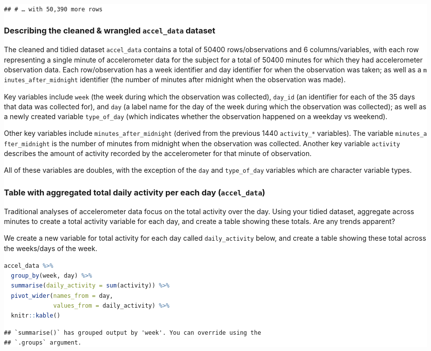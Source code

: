     ## # … with 50,390 more rows

### Describing the cleaned & wrangled `accel_data` dataset

The cleaned and tidied dataset `accel_data` contains a total of 50400
rows/observations and 6 columns/variables, with each row representing a
single minute of accelerometer data for the subject for a total of 50400
minutes for which they had accelerometer observation data. Each
row/observation has a week identifier and day identifier for when the
observation was taken; as well as a `minutes_after_midnight` identifier
(the number of minutes after midnight when the observation was made).

Key variables include `week` (the week during which the observation was
collected), `day_id` (an identifier for each of the 35 days that data
was collected for), and `day` (a label name for the day of the week
during which the observation was collected); as well as a newly created
variable `type_of_day` (which indicates whether the observation happened
on a weekday vs weekend).

Other key variables include `minutes_after_midnight` (derived from the
previous 1440 `activity_*` variables). The variable
`minutes_after_midnight` is the number of minutes from midnight when the
observation was collected. Another key variable `activity` describes the
amount of activity recorded by the accelerometer for that minute of
observation.

All of these variables are doubles, with the exception of the `day` and
`type_of_day` variables which are character variable types.

### Table with aggregated total daily activity per each day (`accel_data`)

Traditional analyses of accelerometer data focus on the total activity
over the day. Using your tidied dataset, aggregate across minutes to
create a total activity variable for each day, and create a table
showing these totals. Are any trends apparent?

We create a new variable for total activity for each day called
`daily_activity` below, and create a table showing these total across
the weeks/days of the week.

``` r
accel_data %>%
  group_by(week, day) %>%
  summarise(daily_activity = sum(activity)) %>%
  pivot_wider(names_from = day,
              values_from = daily_activity) %>%
  knitr::kable()
```

    ## `summarise()` has grouped output by 'week'. You can override using the
    ## `.groups` argument.
